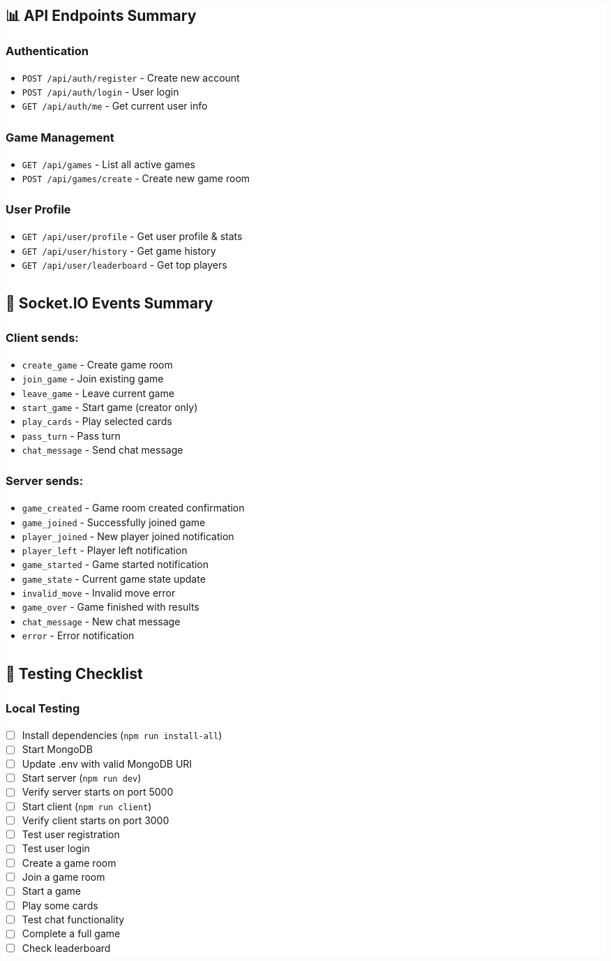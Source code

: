 ## 📊 API Endpoints Summary

### Authentication
- `POST /api/auth/register` - Create new account
- `POST /api/auth/login` - User login
- `GET /api/auth/me` - Get current user info

### Game Management
- `GET /api/games` - List all active games
- `POST /api/games/create` - Create new game room

### User Profile
- `GET /api/user/profile` - Get user profile & stats
- `GET /api/user/history` - Get game history
- `GET /api/user/leaderboard` - Get top players

## 🔌 Socket.IO Events Summary

### Client sends:
- `create_game` - Create game room
- `join_game` - Join existing game
- `leave_game` - Leave current game
- `start_game` - Start game (creator only)
- `play_cards` - Play selected cards
- `pass_turn` - Pass turn
- `chat_message` - Send chat message

### Server sends:
- `game_created` - Game room created confirmation
- `game_joined` - Successfully joined game
- `player_joined` - New player joined notification
- `player_left` - Player left notification
- `game_started` - Game started notification
- `game_state` - Current game state update
- `invalid_move` - Invalid move error
- `game_over` - Game finished with results
- `chat_message` - New chat message
- `error` - Error notification

## 🧪 Testing Checklist

### Local Testing
- [ ] Install dependencies (`npm run install-all`)
- [ ] Start MongoDB
- [ ] Update .env with valid MongoDB URI
- [ ] Start server (`npm run dev`)
- [ ] Verify server starts on port 5000
- [ ] Start client (`npm run client`)
- [ ] Verify client starts on port 3000
- [ ] Test user registration
- [ ] Test user login
- [ ] Create a game room
- [ ] Join a game room
- [ ] Start a game
- [ ] Play some cards
- [ ] Test chat functionality
- [ ] Complete a full game
- [ ] Check leaderboard
